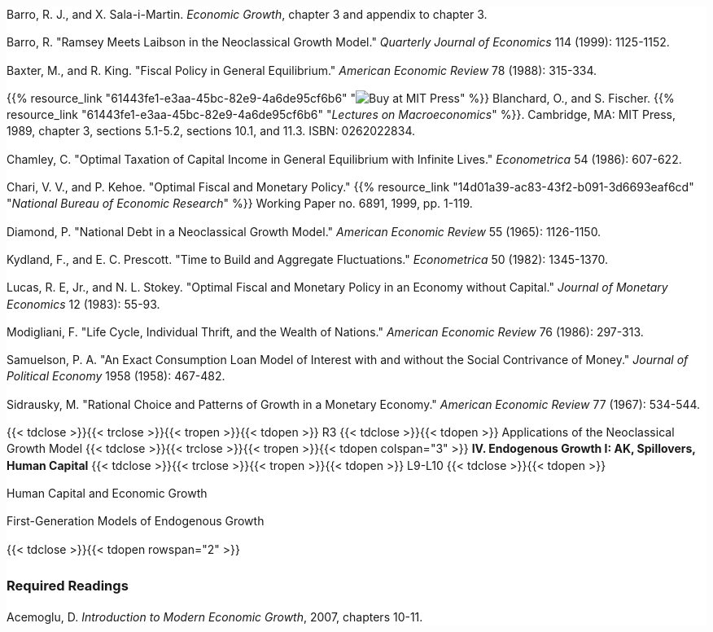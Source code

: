 Barro, R. J., and X. Sala-i-Martin. *Economic Growth*, chapter 3 and appendix to chapter 3.

Barro, R. "Ramsey Meets Laibson in the Neoclassical Growth Model." *Quarterly Journal of Economics* 114 (1999): 1125-1152.

Baxter, M., and R. King. "Fiscal Policy in General Equilibrium." *American Economic Review* 78 (1988): 315-334.

{{% resource_link "61443fe1-e3aa-45bc-82e9-4a6de95cf6b6" "![Buy at MIT Press](/images/mp_logo.gif)" %}} Blanchard, O., and S. Fischer. {{% resource_link "61443fe1-e3aa-45bc-82e9-4a6de95cf6b6" "*Lectures on Macroeconomics*" %}}. Cambridge, MA: MIT Press, 1989, chapter 3, sections 5.1-5.2, sections 10.1, and 11.3. ISBN: 0262022834.

Chamley, C. "Optimal Taxation of Capital Income in General Equilibrium with Infinite Lives." *Econometrica* 54 (1986): 607-622.

Chari, V. V., and P. Kehoe. "Optimal Fiscal and Monetary Policy." {{% resource_link "14d01a39-ac83-43f2-b091-3d6693eaf6cd" "*National Bureau of Economic Research*" %}} Working Paper no. 6891, 1999, pp. 1-119.

Diamond, P. "National Debt in a Neoclassical Growth Model." *American Economic Review* 55 (1965): 1126-1150.

Kydland, F., and E. C. Prescott. "Time to Build and Aggregate Fluctuations." *Econometrica* 50 (1982): 1345-1370.

Lucas, R. E, Jr., and N. L. Stokey. "Optimal Fiscal and Monetary Policy in an Economy without Capital." *Journal of Monetary Economics* 12 (1983): 55-93.

Modigliani, F. "Life Cycle, Individual Thrift, and the Wealth of Nations." *American Economic Review* 76 (1986): 297-313.

Samuelson, P. A. "An Exact Consumption Loan Model of Interest with and without the Social Contrivance of Money." *Journal of Political Economy* 1958 (1958): 467-482.

Sidrausky, M. "Rational Choice and Patterns of Growth in a Monetary Economy." *American Economic Review* 77 (1967): 534-544.

{{< tdclose >}}{{< trclose >}}{{< tropen >}}{{< tdopen >}}
R3
{{< tdclose >}}{{< tdopen >}}
Applications of the Neoclassical Growth Model
{{< tdclose >}}{{< trclose >}}{{< tropen >}}{{< tdopen colspan="3" >}}
**IV. Endogenous Growth I: AK, Spillovers, Human Capital**
{{< tdclose >}}{{< trclose >}}{{< tropen >}}{{< tdopen >}}
L9-L10
{{< tdclose >}}{{< tdopen >}}

Human Capital and Economic Growth

First-Generation Models of Endogenous Growth

{{< tdclose >}}{{< tdopen rowspan="2" >}}

### Required Readings

Acemoglu, D. *Introduction to Modern Economic Growth*, 2007, chapters 10-11.

